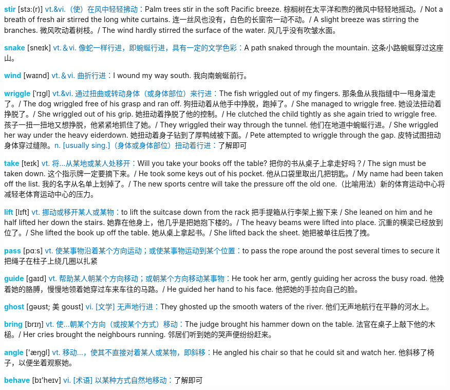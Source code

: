 <font color="sky blue">**stir**</font> [stɜ:(r)]
<font color="#0070c0">vt.&vi.（使）在风中轻轻拂动：</font>Palm trees stir in the soft Pacific breeze. 棕榈树在太平洋和煦的微风中轻轻地摇动。/ Not a breath of fresh air stirred the long white curtains. 连一丝风也没有，白色的长窗帘一动不动。/ A slight breeze was stirring the branches. 微风吹动着树枝。/ The wind hardly stirred the surface of the water. 风几乎没有吹皱水面。

<font color="sky blue">**snake**</font> [sneɪk] 
<font color="#0070c0">vt.＆vi. 像蛇一样行进，即蜿蜒行进，具有一定的文学色彩：</font>A path snaked through the mountain. 这条小路蜿蜒穿过这座山。

<font color="sky blue">**wind**</font> [waɪnd] 
<font color="#0070c0">vt.＆vi. 曲折行进：</font>I wound my way south. 我向南蜿蜒前行。
           
<font color="sky blue">**wriggle**</font> [ˈrɪgl]
<font color="#0070c0">vt.&vi. 通过扭曲或转动身体（或身体部位）来行进：</font>The fish wriggled out of my fingers. 那条鱼从我指缝中一甩身溜走了。/ The dog wriggled free of his grasp and ran off. 狗扭动着从他手中挣脱，跑掉了。/ She managed to wriggle free. 她设法扭动着挣脱了。/ She wriggled out of his grip. 她扭动着挣脱了他的控制。/ He clutched the child tightly as she again tried to wriggle free. 孩子一扭一扭地又想挣脱，他紧紧地抓住了她。/ They wriggled their way through the tunnel. 他们在地道中蜿蜒行进。/ She wriggled her way under the heavy eiderdown. 她扭动着身子钻到了厚鸭绒被下面。/ Pete attempted to wriggle through the gap. 皮特试图扭动身体穿过缝隙。<font color="#0070c0">n. [usually sing.]（身体或身体部位）扭动着行进：</font>了解即可

<font color="sky blue">**take**</font> [teɪk] 
<font color="#0070c0">vt. 将…从某地或某人处移开：</font>Will you take your books off the table? 把你的书从桌子上拿走好吗？/ The sign must be taken down. 这个指示牌一定要摘下来。/ He took some keys out of his pocket. 他从口袋里取出几把钥匙。/ My name had been taken off the list. 我的名字从名单上划掉了。/ The new sports centre will take the pressure off the old one.（比喻用法）新的体育运动中心将减轻老体育运动中心的压力。

<font color="sky blue">**lift**</font> [lɪft] 
<font color="#0070c0">vt. 挪动或移开某人或某物：</font>to lift the suitcase down from the rack 把手提箱从行李架上搬下来 / She leaned on him and he half lifted her down the stairs. 她靠在他身上，他几乎是把她抱下楼的。/ The heavy beams were lifted into place. 沉重的横梁已经放到位了。/ She lifted the book up off the table. 她从桌上拿起书。/ She lifted back the sheet. 她把被单往后拽了拽。

<font color="sky blue">**pass**</font> [pɑːs] 
<font color="#0070c0">vt. 使某事物沿着某个方向运动；或使某事物运动到某个位置：</font>to pass the rope around the post several times to secure it 把绳子在柱子上绕几圈以扎紧

<font color="sky blue">**guide**</font> [ɡaɪd] 
<font color="#0070c0">vt. 帮助某人朝某个方向移动；或朝某个方向移动某事物：</font>He took her arm, gently guiding her across the busy road. 他挽着她的胳膊，慢慢地领着她穿过车来车往的马路。/ He guided her hand to his face. 他把她的手拉向自己的脸。
           
<font color="sky blue">**ghost**</font> [gəʊst; 美 goʊst]
<font color="#0070c0">vi. [文学] 无声地行进：</font>They ghosted up the smooth waters of the river. 他们无声地航行在平静的河水上。

<font color="sky blue">**bring**</font> [brɪŋ] 
<font color="#0070c0">vt. 使…朝某个方向（或按某个方式）移动：</font>The judge brought his hammer down on the table. 法官在桌子上敲下他的木槌。/ Her cries brought the neighbours running. 邻居们听到她的哭声便纷纷赶来。

<font color="sky blue">**angle**</font> ['æŋɡl] 
<font color="#0070c0">vt. 移动…，使其不直接对着某人或某物，即斜移：</font>He angled his chair so that he could sit and watch her. 他斜移了椅子，以便坐着观察她。

<font color="sky blue">**behave**</font> [bɪ'heɪv] 
<font color="#0070c0">vi. [术语] 以某种方式自然地移动：</font>了解即可
                      